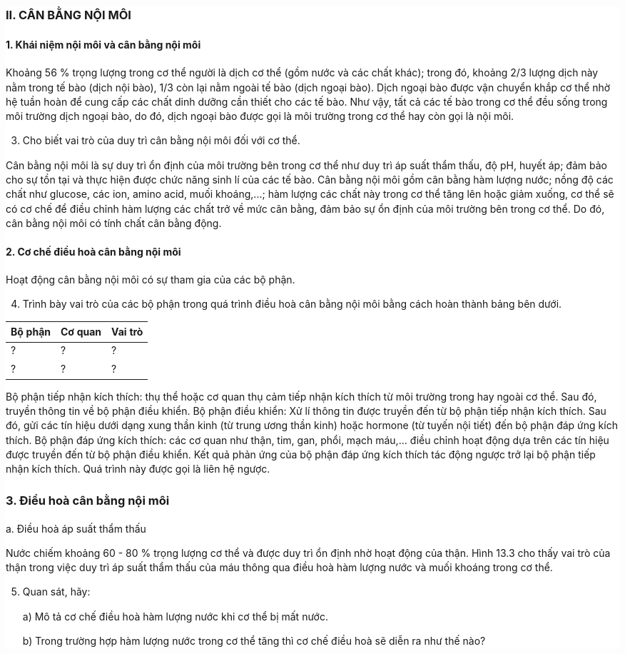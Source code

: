 ### II. CÂN BẰNG NỘI MÔI

#### 1. Khái niệm nội môi và cân bằng nội môi

Khoảng 56 % trọng lượng trong cơ thể người là dịch cơ thể (gồm nước và các chất khác); trong đó, khoảng 2/3 lượng dịch này nằm trong tế bào (dịch nội bào), 1/3 còn lại nằm ngoài tế bào (dịch ngoại bào). Dịch ngoại bào được vận chuyển khắp cơ thể nhờ hệ tuần hoàn để cung cấp các chất dinh dưỡng cần thiết cho các tế bào. Như vậy, tất cả các tế bào trong cơ thể đều sống trong môi trường dịch ngoại bào, do đó, dịch ngoại bào được gọi là môi trường trong cơ thể hay còn gọi là nội môi.

3. Cho biết vai trò của duy trì cân bằng nội môi đối với cơ thể.

Cân bằng nội môi là sự duy trì ổn định của môi trường bên trong cơ thể như duy trì áp suất thẩm thấu, độ pH, huyết áp; đảm bảo cho sự tồn tại và thực hiện được chức năng sinh lí của các tế bào. Cân bằng nội môi gồm cân bằng hàm lượng nước; nồng độ các chất như glucose, các ion, amino acid, muối khoáng,...; hàm lượng các chất này trong cơ thể tăng lên hoặc giảm xuống, cơ thể sẽ có cơ chế để điều chỉnh hàm lượng các chất trở về mức cân bằng, đảm bảo sự ổn định của môi trường bên trong cơ thể. Do đó, cân bằng nội môi có tính chất cân bằng động.

#### 2. Cơ chế điều hoà cân bằng nội môi

Hoạt động cân bằng nội môi có sự tham gia của các bộ phận.

4. Trình bày vai trò của các bộ phận trong quá trình điều hoà cân bằng nội môi bằng cách hoàn thành bảng bên dưới.

| Bộ phận | Cơ quan | Vai trò |
| :------- | :------- | :------- |
| ? | ? | ? |
| ? | ? | ? |

Bộ phận tiếp nhận kích thích: thụ thể hoặc cơ quan thụ cảm tiếp nhận kích thích từ môi trường trong hay ngoài cơ thể. Sau đó, truyền thông tin về bộ phận điều khiển.
Bộ phận điều khiển: Xử lí thông tin được truyền đến từ bộ phận tiếp nhận kích thích. Sau đó, gửi các tín hiệu dưới dạng xung thần kinh (từ trung ương thần kinh) hoặc hormone (từ tuyến nội tiết) đến bộ phận đáp ứng kích thích.
Bộ phận đáp ứng kích thích: các cơ quan như thận, tim, gan, phổi, mạch máu,... điều chỉnh hoạt động dựa trên các tín hiệu được truyền đến từ bộ phận điều khiển.
Kết quả phản ứng của bộ phận đáp ứng kích thích tác động ngược trở lại bộ phận tiếp nhận kích thích. Quá trình này được gọi là liên hệ ngược.

### 3. Điều hoà cân bằng nội môi

a. Điều hoà áp suất thẩm thấu

Nước chiếm khoảng 60 - 80 % trọng lượng cơ thể và được duy trì ổn định nhờ hoạt động của thận. Hình 13.3 cho thấy vai trò của thận trong việc duy trì áp suất thẩm thấu của máu thông qua điều hoà hàm lượng nước và muối khoáng trong cơ thể.

5. Quan sát, hãy:

    a) Mô tả cơ chế điều hoà hàm lượng nước khi cơ thể bị mất nước.
    
    b) Trong trường hợp hàm lượng nước trong cơ thể tăng thì cơ chế điều hoà sẽ diễn ra như thế nào?
    